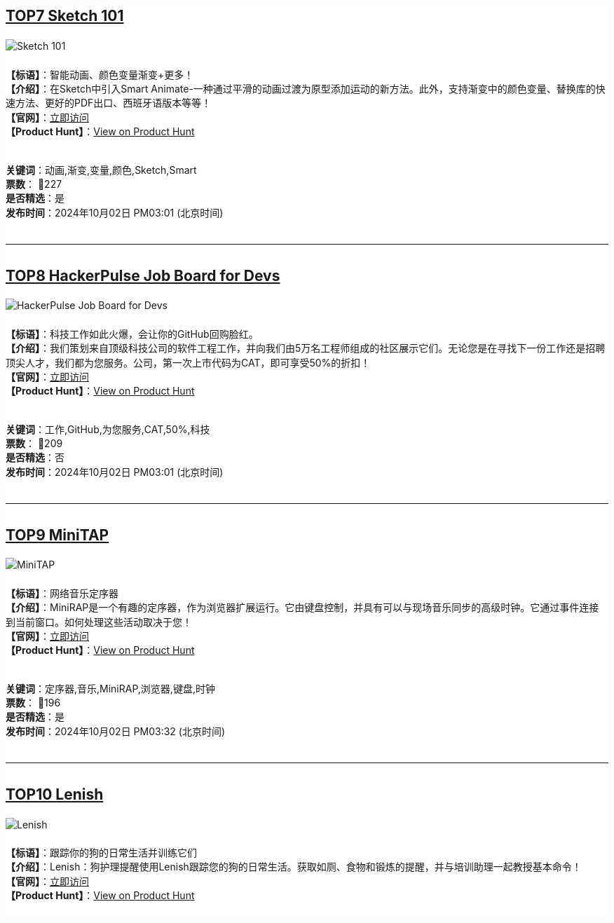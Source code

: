 
## [TOP7    Sketch 101](https://www.producthunt.com/posts/sketch-101)
![Sketch 101](https://ph-files.imgix.net/06d76800-c00e-402a-bf20-b0d417a611b0.jpeg?auto=format&fit=crop&frame=1&h=512&w=1024)<br /><br />
**【标语】**：智能动画、颜色变量渐变+更多！<br />
**【介绍】**：在Sketch中引入Smart Animate-一种通过平滑的动画过渡为原型添加运动的新方法。此外，支持渐变中的颜色变量、替换库的快速方法、更好的PDF出口、西班牙语版本等等！<br />
**【官网】**：[立即访问](https://www.producthunt.com/r/EKWH6FHTNJVFN4)<br />
**【Product Hunt】**：[View on Product Hunt](https://www.producthunt.com/posts/sketch-101)<br /><br />

**关键词**：动画,渐变,变量,颜色,Sketch,Smart<br />
**票数**： 🔺227<br />
**是否精选**：是<br />
**发布时间**：2024年10月02日 PM03:01 (北京时间)<br /><br />

---

## [TOP8    HackerPulse Job Board for Devs](https://www.producthunt.com/posts/hackerpulse-job-board-for-devs)
![HackerPulse Job Board for Devs](https://ph-files.imgix.net/2beed2c4-823d-4338-a679-b20dfa895ca5.jpeg?auto=format&fit=crop&frame=1&h=512&w=1024)<br /><br />
**【标语】**：科技工作如此火爆，会让你的GitHub回购脸红。<br />
**【介绍】**：我们策划来自顶级科技公司的软件工程工作，并向我们由5万名工程师组成的社区展示它们。无论您是在寻找下一份工作还是招聘顶尖人才，我们都为您服务。公司，第一次上市代码为CAT，即可享受50%的折扣！<br />
**【官网】**：[立即访问](https://www.producthunt.com/r/5FNPI7VGNARO5G)<br />
**【Product Hunt】**：[View on Product Hunt](https://www.producthunt.com/posts/hackerpulse-job-board-for-devs)<br /><br />

**关键词**：工作,GitHub,为您服务,CAT,50%,科技<br />
**票数**： 🔺209<br />
**是否精选**：否<br />
**发布时间**：2024年10月02日 PM03:01 (北京时间)<br /><br />

---

## [TOP9    MiniTAP](https://www.producthunt.com/posts/minitap)
![MiniTAP](https://ph-files.imgix.net/51c80f42-a40c-4466-a24f-818f447c535a.jpeg?auto=format&fit=crop&frame=1&h=512&w=1024)<br /><br />
**【标语】**：网络音乐定序器<br />
**【介绍】**：MiniRAP是一个有趣的定序器，作为浏览器扩展运行。它由键盘控制，并具有可以与现场音乐同步的高级时钟。它通过事件连接到当前窗口。如何处理这些活动取决于您！<br />
**【官网】**：[立即访问](https://www.producthunt.com/r/27CZJ4DST72LE6)<br />
**【Product Hunt】**：[View on Product Hunt](https://www.producthunt.com/posts/minitap)<br /><br />

**关键词**：定序器,音乐,MiniRAP,浏览器,键盘,时钟<br />
**票数**： 🔺196<br />
**是否精选**：是<br />
**发布时间**：2024年10月02日 PM03:32 (北京时间)<br /><br />

---

## [TOP10    Lenish](https://www.producthunt.com/posts/lenish)
![Lenish](https://ph-files.imgix.net/1746cbbb-773a-4994-8e68-b5a9fb63eaff.png?auto=format&fit=crop&frame=1&h=512&w=1024)<br /><br />
**【标语】**：跟踪你的狗的日常生活并训练它们<br />
**【介绍】**：Lenish：狗护理提醒使用Lenish跟踪您的狗的日常生活。获取如厕、食物和锻炼的提醒，并与培训助理一起教授基本命令！<br />
**【官网】**：[立即访问](https://www.producthunt.com/r/F5SPABA3JSSV5W)<br />
**【Product Hunt】**：[View on Product Hunt](https://www.producthunt.com/posts/lenish)<br /><br />
